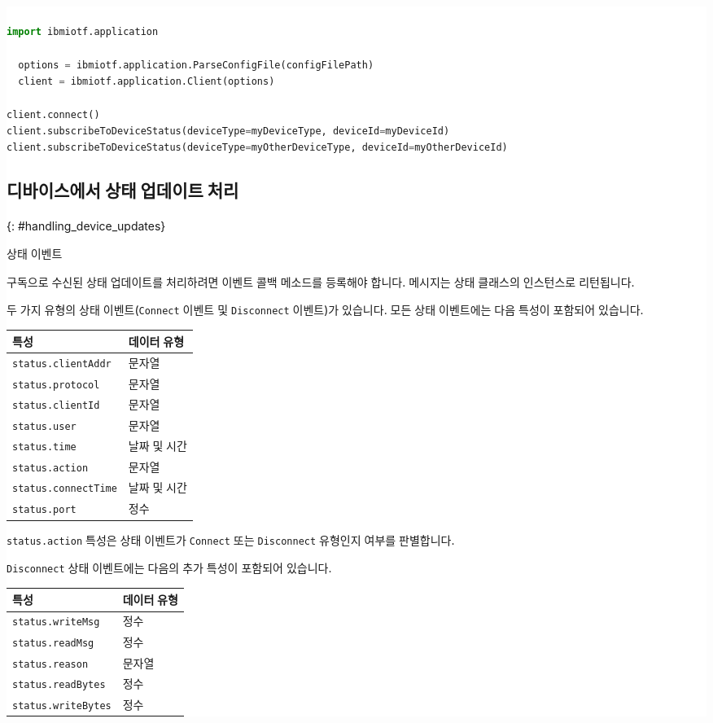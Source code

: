 
```python

import ibmiotf.application

  options = ibmiotf.application.ParseConfigFile(configFilePath)
  client = ibmiotf.application.Client(options)

client.connect()
client.subscribeToDeviceStatus(deviceType=myDeviceType, deviceId=myDeviceId)
client.subscribeToDeviceStatus(deviceType=myOtherDeviceType, deviceId=myOtherDeviceId)
```

## 디바이스에서 상태 업데이트 처리
{: #handling_device_updates}

상태 이벤트

구독으로 수신된 상태 업데이트를 처리하려면 이벤트 콜백 메소드를 등록해야 합니다. 메시지는 상태 클래스의 인스턴스로 리턴됩니다. 

두 가지 유형의 상태 이벤트(``Connect`` 이벤트 및 ``Disconnect`` 이벤트)가 있습니다. 모든 상태 이벤트에는 다음 특성이 포함되어 있습니다. 

|특성|데이터 유형|
|:---|:---|
|``status.clientAddr``|문자열|
|``status.protocol``|문자열|
|``status.clientId``|문자열|
|``status.user``|문자열|
|``status.time``|날짜 및 시간|
|``status.action``|문자열|
|``status.connectTime``|날짜 및 시간|
|``status.port``|정수|


``status.action`` 특성은 상태 이벤트가 ``Connect`` 또는 ``Disconnect`` 유형인지 여부를 판별합니다. 

``Disconnect`` 상태 이벤트에는 다음의 추가 특성이 포함되어 있습니다. 

|특성|데이터 유형|
|:---|:---|
|``status.writeMsg``|정수|
|``status.readMsg``|정수|
|``status.reason``|문자열|
|``status.readBytes``|정수|
|``status.writeBytes``|정수|
